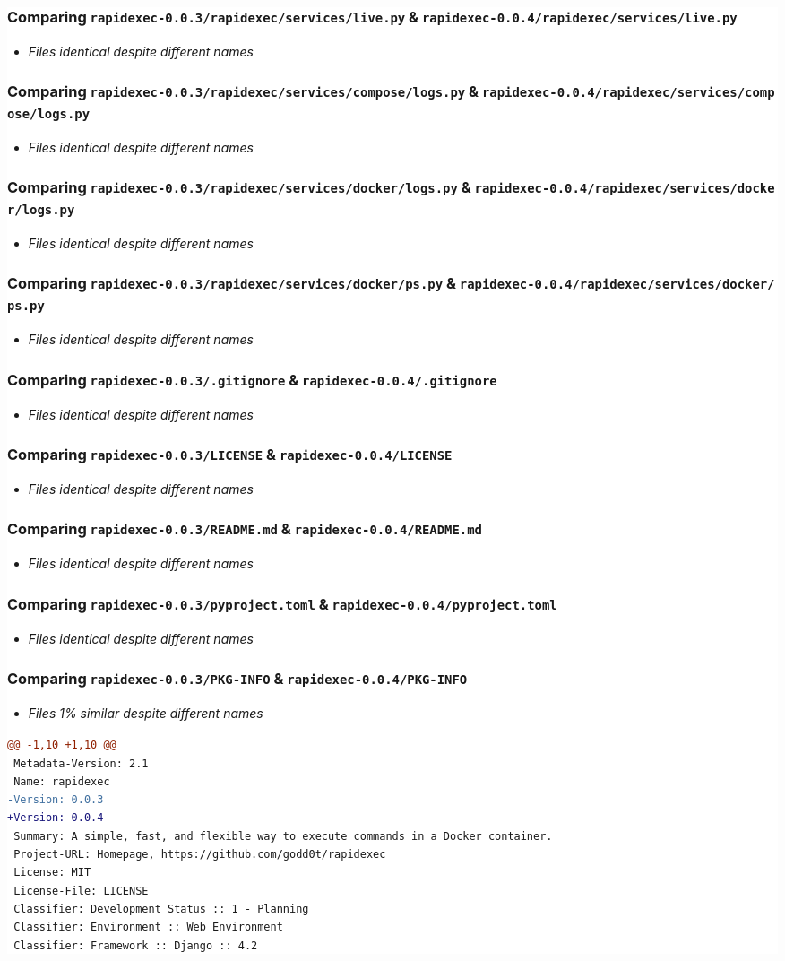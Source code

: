 ### Comparing `rapidexec-0.0.3/rapidexec/services/live.py` & `rapidexec-0.0.4/rapidexec/services/live.py`

 * *Files identical despite different names*

### Comparing `rapidexec-0.0.3/rapidexec/services/compose/logs.py` & `rapidexec-0.0.4/rapidexec/services/compose/logs.py`

 * *Files identical despite different names*

### Comparing `rapidexec-0.0.3/rapidexec/services/docker/logs.py` & `rapidexec-0.0.4/rapidexec/services/docker/logs.py`

 * *Files identical despite different names*

### Comparing `rapidexec-0.0.3/rapidexec/services/docker/ps.py` & `rapidexec-0.0.4/rapidexec/services/docker/ps.py`

 * *Files identical despite different names*

### Comparing `rapidexec-0.0.3/.gitignore` & `rapidexec-0.0.4/.gitignore`

 * *Files identical despite different names*

### Comparing `rapidexec-0.0.3/LICENSE` & `rapidexec-0.0.4/LICENSE`

 * *Files identical despite different names*

### Comparing `rapidexec-0.0.3/README.md` & `rapidexec-0.0.4/README.md`

 * *Files identical despite different names*

### Comparing `rapidexec-0.0.3/pyproject.toml` & `rapidexec-0.0.4/pyproject.toml`

 * *Files identical despite different names*

### Comparing `rapidexec-0.0.3/PKG-INFO` & `rapidexec-0.0.4/PKG-INFO`

 * *Files 1% similar despite different names*

```diff
@@ -1,10 +1,10 @@
 Metadata-Version: 2.1
 Name: rapidexec
-Version: 0.0.3
+Version: 0.0.4
 Summary: A simple, fast, and flexible way to execute commands in a Docker container.
 Project-URL: Homepage, https://github.com/godd0t/rapidexec
 License: MIT
 License-File: LICENSE
 Classifier: Development Status :: 1 - Planning
 Classifier: Environment :: Web Environment
 Classifier: Framework :: Django :: 4.2
```

